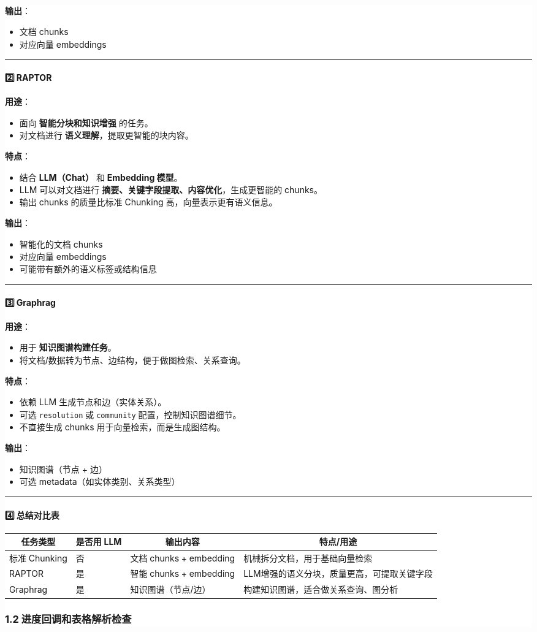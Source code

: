 **输出**：

* 文档 chunks
* 对应向量 embeddings

---

#### 2️⃣ RAPTOR

**用途**：

* 面向 **智能分块和知识增强** 的任务。
* 对文档进行 **语义理解**，提取更智能的块内容。

**特点**：

* 结合 **LLM（Chat）** 和 **Embedding 模型**。
* LLM 可以对文档进行 **摘要、关键字段提取、内容优化**，生成更智能的 chunks。
* 输出 chunks 的质量比标准 Chunking 高，向量表示更有语义信息。

**输出**：

* 智能化的文档 chunks
* 对应向量 embeddings
* 可能带有额外的语义标签或结构信息

---

#### 3️⃣ Graphrag

**用途**：

* 用于 **知识图谱构建任务**。
* 将文档/数据转为节点、边结构，便于做图检索、关系查询。

**特点**：

* 依赖 LLM 生成节点和边（实体关系）。
* 可选 `resolution` 或 `community` 配置，控制知识图谱细节。
* 不直接生成 chunks 用于向量检索，而是生成图结构。

**输出**：

* 知识图谱（节点 + 边）
* 可选 metadata（如实体类别、关系类型）

---

#### 4️⃣ 总结对比表

| 任务类型        | 是否用 LLM | 输出内容                  | 特点/用途                   |
| ----------- | ------- | --------------------- | ----------------------- |
| 标准 Chunking | 否       | 文档 chunks + embedding | 机械拆分文档，用于基础向量检索         |
| RAPTOR      | 是       | 智能 chunks + embedding | LLM增强的语义分块，质量更高，可提取关键字段 |
| Graphrag    | 是       | 知识图谱（节点/边）            | 构建知识图谱，适合做关系查询、图分析      |

### 1.2 进度回调和表格解析检查
